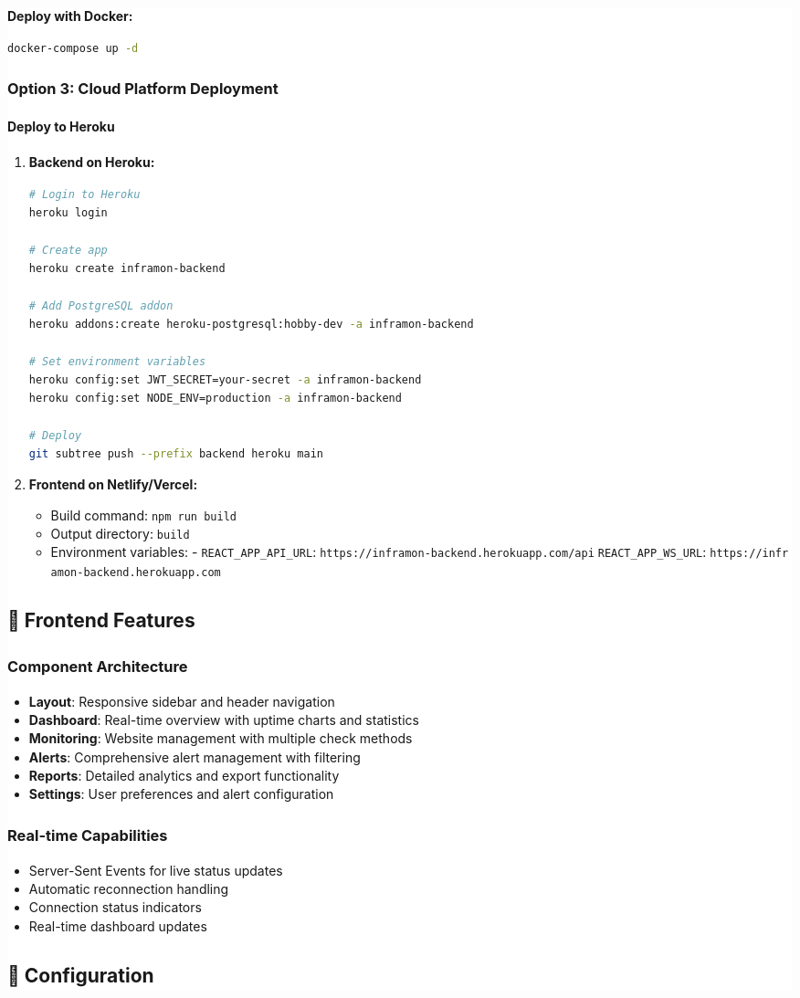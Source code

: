 **Deploy with Docker:**
```bash
docker-compose up -d
```

### Option 3: Cloud Platform Deployment

#### Deploy to Heroku

1. **Backend on Heroku:**
   ```bash
   # Login to Heroku
   heroku login

   # Create app
   heroku create inframon-backend

   # Add PostgreSQL addon
   heroku addons:create heroku-postgresql:hobby-dev -a inframon-backend

   # Set environment variables
   heroku config:set JWT_SECRET=your-secret -a inframon-backend
   heroku config:set NODE_ENV=production -a inframon-backend

   # Deploy
   git subtree push --prefix backend heroku main
   ```

2. **Frontend on Netlify/Vercel:**
   - Build command: `npm run build`
   - Output directory: `build`
   - Environment variables: - `REACT_APP_API_URL`: `https://inframon-backend.herokuapp.com/api`
    `REACT_APP_WS_URL`: `https://inframon-backend.herokuapp.com`

## 🎨 Frontend Features

### Component Architecture

- **Layout**: Responsive sidebar and header navigation
- **Dashboard**: Real-time overview with uptime charts and statistics
- **Monitoring**: Website management with multiple check methods
- **Alerts**: Comprehensive alert management with filtering
- **Reports**: Detailed analytics and export functionality
- **Settings**: User preferences and alert configuration

### Real-time Capabilities

- Server-Sent Events for live status updates
- Automatic reconnection handling
- Connection status indicators
- Real-time dashboard updates

## 🔧 Configuration
